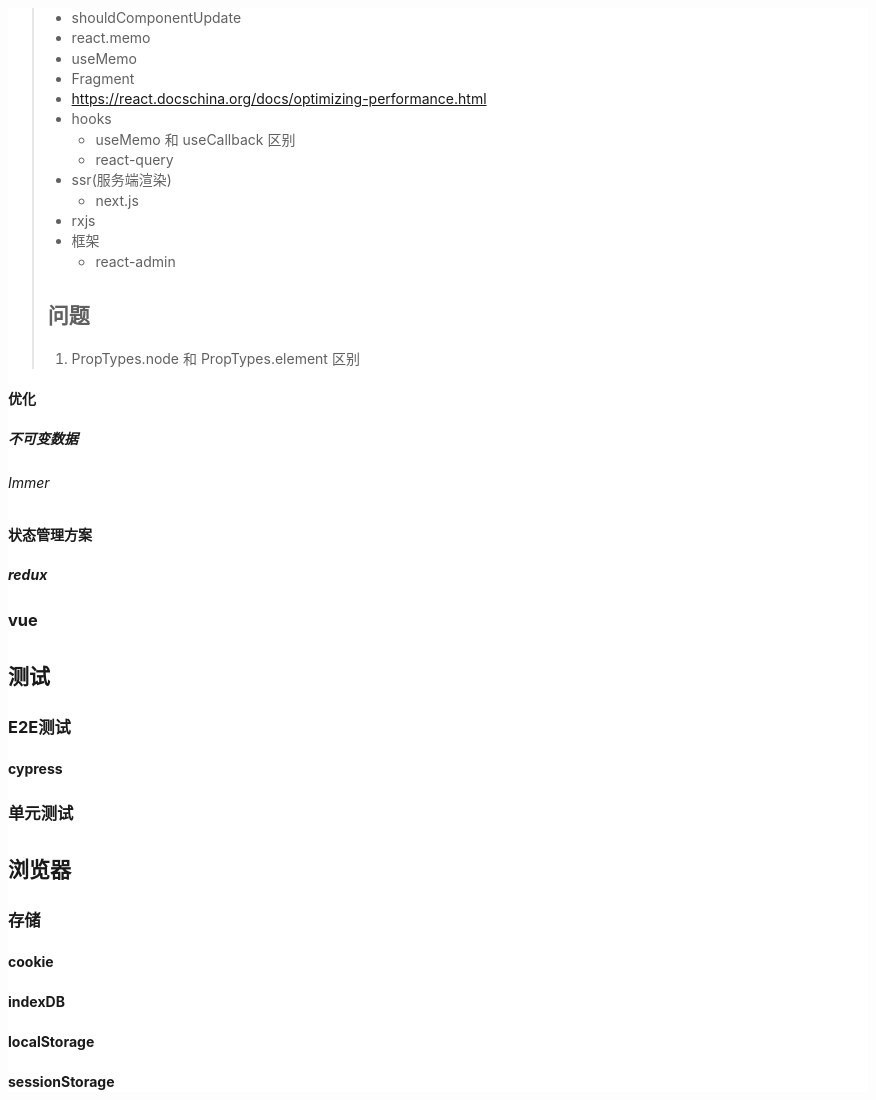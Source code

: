 >   - shouldComponentUpdate
>   - react.memo
>   - useMemo
>   - Fragment
>   - https://react.docschina.org/docs/optimizing-performance.html
> - hooks
>   - useMemo 和 useCallback 区别
>   - react-query
> - ssr(服务端渲染)
>   - next.js
> - rxjs
> - 框架
>   - react-admin
> 
> ## 问题
> 
> 1. PropTypes.node 和 PropTypes.element 区别
> 

#### 优化
##### 不可变数据
###### Immer


#### 状态管理方案
##### redux


### vue


## 测试
### E2E测试
#### cypress


### 单元测试
## 浏览器
### 存储
#### cookie


#### indexDB


#### localStorage


#### sessionStorage
